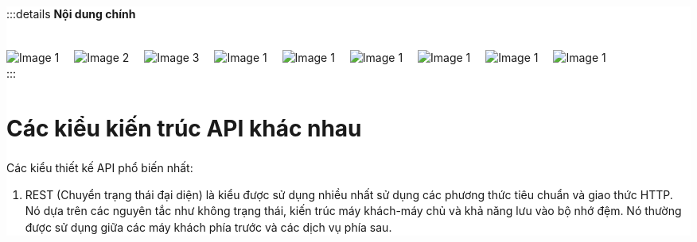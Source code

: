 
:::details <b>Nội dung chính</b>

<br>

<div class="scroll" style="width: 100%; overflow-x: auto; white-space: nowrap;">
  <div style="display: inline-block; margin-right: 15px;">
    <img src="https://github.com/dangtranhuu/images/blob/main/angurvad/backend/api/thump/1.png?raw=true" alt="Image 1" style="width:500px; height:50%;object-fit: cover; margin:0px;">
  </div>
  <div style="display: inline-block; margin-right: 15px;">
    <img src="https://github.com/dangtranhuu/images/blob/main/angurvad/backend/api/thump/2.png?raw=true" alt="Image 2" style="width:500px; height:50%;object-fit: cover; margin:0px;">
  </div>
  <div style="display: inline-block; margin-right: 15px;">
    <img src="https://github.com/dangtranhuu/images/blob/main/angurvad/backend/api/thump/3.png?raw=true" alt="Image 3" style="width:500px; height:50%;object-fit: cover; margin:0px;">
  </div>
  <div style="display: inline-block; margin-right: 15px;">
    <img src="https://github.com/dangtranhuu/images/blob/main/angurvad/backend/api/thump/4.png?raw=true" alt="Image 1" style="width:500px; height:50%;object-fit: cover; margin:0px;">
  </div>
  <div style="display: inline-block; margin-right: 15px;">
    <img src="https://github.com/dangtranhuu/images/blob/main/angurvad/backend/api/thump/5.png?raw=true" alt="Image 1" style="width:500px; height:50%;object-fit: cover; margin:0px;">
  </div>
  <div style="display: inline-block; margin-right: 15px;">
    <img src="https://github.com/dangtranhuu/images/blob/main/angurvad/backend/api/thump/6.png?raw=true" alt="Image 1" style="width:500px; height:50%;object-fit: cover; margin:0px;">
  </div>
  <div style="display: inline-block; margin-right: 15px;">
    <img src="https://github.com/dangtranhuu/images/blob/main/angurvad/backend/api/thump/7.png?raw=true" alt="Image 1" style="width:500px; height:50%;object-fit: cover; margin:0px;">
  </div>
  <div style="display: inline-block; margin-right: 15px;">
    <img src="https://github.com/dangtranhuu/images/blob/main/angurvad/backend/api/thump/8.png?raw=true" alt="Image 1" style="width:500px; height:50%;object-fit: cover; margin:0px;">
  </div>
  <div style="display: inline-block; margin-right: 15px;">
    <img src="https://github.com/dangtranhuu/images/blob/main/angurvad/backend/api/thump/9.png?raw=true" alt="Image 1" style="width:500px; height:50%;object-fit: cover; margin:0px;">
  </div>
  
</div>
::: 


# Các kiểu kiến trúc API khác nhau

Các kiểu thiết kế API phổ biến nhất:


1. REST (Chuyển trạng thái đại diện) là kiểu được sử dụng nhiều nhất sử dụng các phương thức tiêu chuẩn và giao thức HTTP. Nó dựa trên các nguyên tắc như không trạng thái, kiến trúc máy khách-máy chủ và khả năng lưu vào bộ nhớ đệm. Nó thường được sử dụng giữa các máy khách phía trước và các dịch vụ phía sau.

